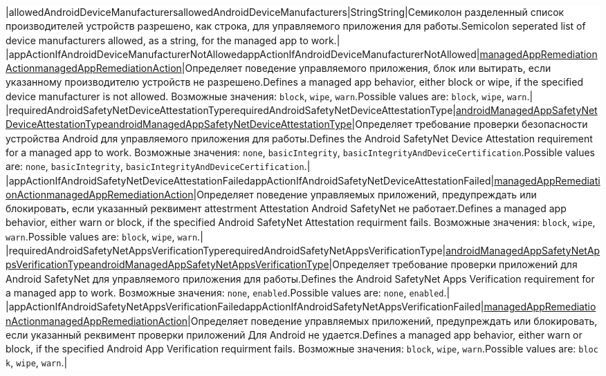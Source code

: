 |<span data-ttu-id="69d0d-338">allowedAndroidDeviceManufacturers</span><span class="sxs-lookup"><span data-stu-id="69d0d-338">allowedAndroidDeviceManufacturers</span></span>|<span data-ttu-id="69d0d-339">String</span><span class="sxs-lookup"><span data-stu-id="69d0d-339">String</span></span>|<span data-ttu-id="69d0d-340">Семиколон разделенный список производителей устройств разрешено, как строка, для управляемого приложения для работы.</span><span class="sxs-lookup"><span data-stu-id="69d0d-340">Semicolon seperated list of device manufacturers allowed, as a string, for the managed app to work.</span></span>|
|<span data-ttu-id="69d0d-341">appActionIfAndroidDeviceManufacturerNotAllowed</span><span class="sxs-lookup"><span data-stu-id="69d0d-341">appActionIfAndroidDeviceManufacturerNotAllowed</span></span>|[<span data-ttu-id="69d0d-342">managedAppRemediationAction</span><span class="sxs-lookup"><span data-stu-id="69d0d-342">managedAppRemediationAction</span></span>](../resources/intune-mam-managedappremediationaction.md)|<span data-ttu-id="69d0d-343">Определяет поведение управляемого приложения, блок или вытирать, если указанному производителю устройств не разрешено.</span><span class="sxs-lookup"><span data-stu-id="69d0d-343">Defines a managed app behavior, either block or wipe, if the specified device manufacturer is not allowed.</span></span> <span data-ttu-id="69d0d-344">Возможные значения: `block`, `wipe`, `warn`.</span><span class="sxs-lookup"><span data-stu-id="69d0d-344">Possible values are: `block`, `wipe`, `warn`.</span></span>|
|<span data-ttu-id="69d0d-345">requiredAndroidSafetyNetDeviceAttestationType</span><span class="sxs-lookup"><span data-stu-id="69d0d-345">requiredAndroidSafetyNetDeviceAttestationType</span></span>|[<span data-ttu-id="69d0d-346">androidManagedAppSafetyNetDeviceAttestationType</span><span class="sxs-lookup"><span data-stu-id="69d0d-346">androidManagedAppSafetyNetDeviceAttestationType</span></span>](../resources/intune-mam-androidmanagedappsafetynetdeviceattestationtype.md)|<span data-ttu-id="69d0d-347">Определяет требование проверки безопасности устройства Android для управляемого приложения для работы.</span><span class="sxs-lookup"><span data-stu-id="69d0d-347">Defines the Android SafetyNet Device Attestation requirement for a managed app to work.</span></span> <span data-ttu-id="69d0d-348">Возможные значения: `none`, `basicIntegrity`, `basicIntegrityAndDeviceCertification`.</span><span class="sxs-lookup"><span data-stu-id="69d0d-348">Possible values are: `none`, `basicIntegrity`, `basicIntegrityAndDeviceCertification`.</span></span>|
|<span data-ttu-id="69d0d-349">appActionIfAndroidSafetyNetDeviceAttestationFailed</span><span class="sxs-lookup"><span data-stu-id="69d0d-349">appActionIfAndroidSafetyNetDeviceAttestationFailed</span></span>|[<span data-ttu-id="69d0d-350">managedAppRemediationAction</span><span class="sxs-lookup"><span data-stu-id="69d0d-350">managedAppRemediationAction</span></span>](../resources/intune-mam-managedappremediationaction.md)|<span data-ttu-id="69d0d-351">Определяет поведение управляемых приложений, предупреждать или блокировать, если указанный реквимент attestrment Attestation Android SafetyNet не работает.</span><span class="sxs-lookup"><span data-stu-id="69d0d-351">Defines a managed app behavior, either warn or block, if the specified Android SafetyNet Attestation requirment fails.</span></span> <span data-ttu-id="69d0d-352">Возможные значения: `block`, `wipe`, `warn`.</span><span class="sxs-lookup"><span data-stu-id="69d0d-352">Possible values are: `block`, `wipe`, `warn`.</span></span>|
|<span data-ttu-id="69d0d-353">requiredAndroidSafetyNetAppsVerificationType</span><span class="sxs-lookup"><span data-stu-id="69d0d-353">requiredAndroidSafetyNetAppsVerificationType</span></span>|[<span data-ttu-id="69d0d-354">androidManagedAppSafetyNetAppsVerificationType</span><span class="sxs-lookup"><span data-stu-id="69d0d-354">androidManagedAppSafetyNetAppsVerificationType</span></span>](../resources/intune-mam-androidmanagedappsafetynetappsverificationtype.md)|<span data-ttu-id="69d0d-355">Определяет требование проверки приложений для Android SafetyNet для управляемого приложения для работы.</span><span class="sxs-lookup"><span data-stu-id="69d0d-355">Defines the Android SafetyNet Apps Verification requirement for a managed app to work.</span></span> <span data-ttu-id="69d0d-356">Возможные значения: `none`, `enabled`.</span><span class="sxs-lookup"><span data-stu-id="69d0d-356">Possible values are: `none`, `enabled`.</span></span>|
|<span data-ttu-id="69d0d-357">appActionIfAndroidSafetyNetAppsVerificationFailed</span><span class="sxs-lookup"><span data-stu-id="69d0d-357">appActionIfAndroidSafetyNetAppsVerificationFailed</span></span>|[<span data-ttu-id="69d0d-358">managedAppRemediationAction</span><span class="sxs-lookup"><span data-stu-id="69d0d-358">managedAppRemediationAction</span></span>](../resources/intune-mam-managedappremediationaction.md)|<span data-ttu-id="69d0d-359">Определяет поведение управляемых приложений, предупреждать или блокировать, если указанный реквимент проверки приложений Для Android не удается.</span><span class="sxs-lookup"><span data-stu-id="69d0d-359">Defines a managed app behavior, either warn or block, if the specified Android App Verification requirment fails.</span></span> <span data-ttu-id="69d0d-360">Возможные значения: `block`, `wipe`, `warn`.</span><span class="sxs-lookup"><span data-stu-id="69d0d-360">Possible values are: `block`, `wipe`, `warn`.</span></span>|